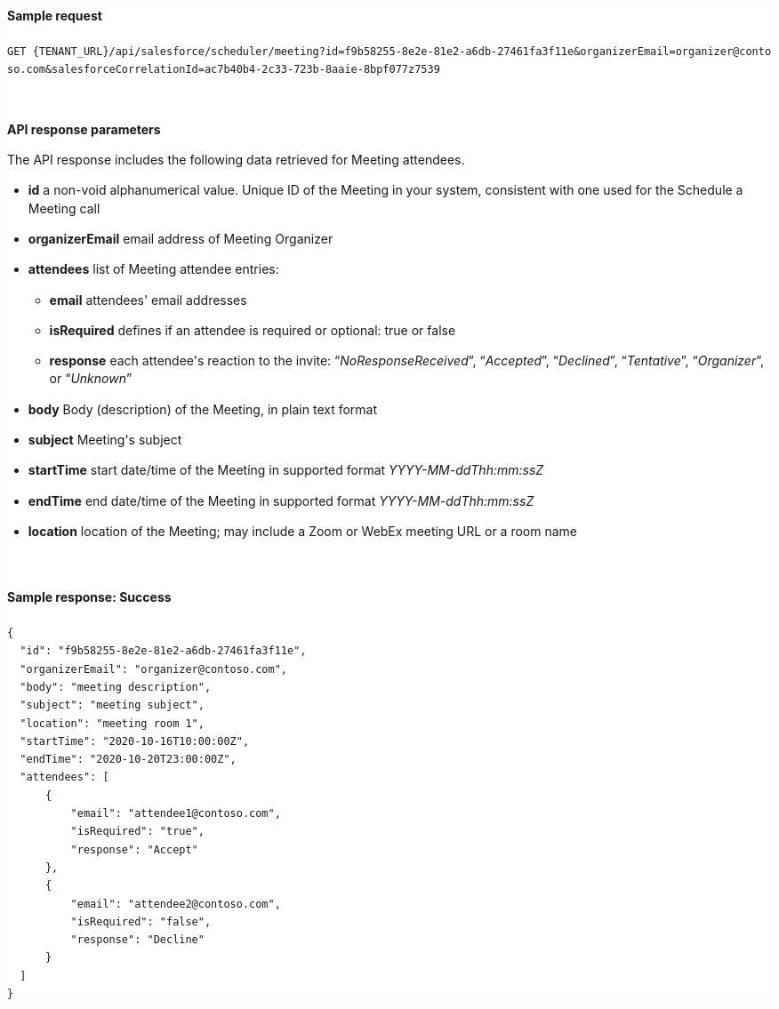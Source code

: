 #### **Sample request**

```
GET {TENANT_URL}/api/salesforce/scheduler/meeting?id=f9b58255-8e2e-81e2-a6db-27461fa3f11e&organizerEmail=organizer@contoso.com&salesforceCorrelationId=ac7b40b4-2c33-723b-8aaie-8bpf077z7539
```

&nbsp;

**API response parameters**

The API response includes the following data retrieved for Meeting attendees.

- **id** a non-void alphanumerical value. Unique ID of the Meeting in your system, consistent with one used for the Schedule a Meeting call 

- **organizerEmail** email address of Meeting Organizer

- **attendees** list of Meeting attendee entries:  

    - **email** attendees' email addresses  

    - **isRequired** defines if an attendee is required or optional: true or false  

    - **response** each attendee's reaction to the invite: “*NoResponseReceived*”, “*Accepted*”, “*Declined*”, “*Tentative*”, “*Organizer*”, or “*Unknown*”  


- **body** Body (description) of the Meeting, in plain text format

- **subject** Meeting's subject

- **startTime** start date/time of the Meeting in supported format *YYYY-MM-ddThh:mm:ssZ*

- **endTime** end date/time of the Meeting in supported format *YYYY-MM-ddThh:mm:ssZ*

- **location** location of the Meeting; may include a Zoom or WebEx meeting URL or a room name

&nbsp;

#### **Sample response: Success**

````
{
  "id": "f9b58255-8e2e-81e2-a6db-27461fa3f11e",
  "organizerEmail": "organizer@contoso.com",
  "body": "meeting description",
  "subject": "meeting subject",
  "location": "meeting room 1",
  "startTime": "2020-10-16T10:00:00Z",
  "endTime": "2020-10-20T23:00:00Z",
  "attendees": [
      {
          "email": "attendee1@contoso.com",
          "isRequired": "true",
          "response": "Accept"
      },
      {
          "email": "attendee2@contoso.com",
          "isRequired": "false",
          "response": "Decline"
      }
  ]
}

````
